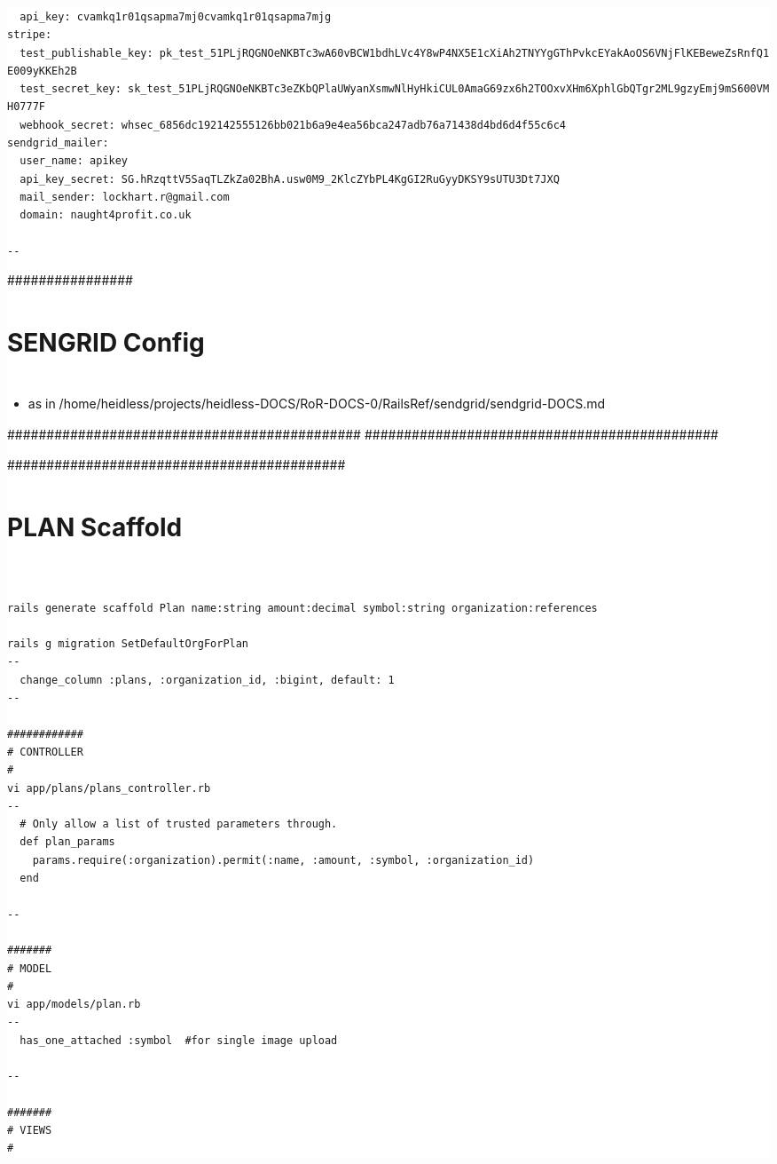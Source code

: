 ```
  api_key: cvamkq1r01qsapma7mj0cvamkq1r01qsapma7mjg
stripe:
  test_publishable_key: pk_test_51PLjRQGNOeNKBTc3wA60vBCW1bdhLVc4Y8wP4NX5E1cXiAh2TNYYgGThPvkcEYakAoOS6VNjFlKEBeweZsRnfQ1E009yKKEh2B
  test_secret_key: sk_test_51PLjRQGNOeNKBTc3eZKbQPlaUWyanXsmwNlHyHkiCUL0AmaG69zx6h2TOOxvXHm6XphlGbQTgr2ML9gzyEmj9mS600VMH0777F
  webhook_secret: whsec_6856dc192142555126bb021b6a9e4ea56bca247adb76a71438d4bd6d4f55c6c4
sendgrid_mailer:
  user_name: apikey
  api_key_secret: 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
  mail_sender: lockhart.r@gmail.com
  domain: naught4profit.co.uk

--

```

################
# SENGRID Config
#
- as in /home/heidless/projects/heidless-DOCS/RoR-DOCS-0/RailsRef/sendgrid/sendgrid-DOCS.md


#############################################
#############################################

###########################################
# PLAN Scaffold
#
```

rails generate scaffold Plan name:string amount:decimal symbol:string organization:references

rails g migration SetDefaultOrgForPlan
--
  change_column :plans, :organization_id, :bigint, default: 1
--

############
# CONTROLLER
#
vi app/plans/plans_controller.rb
--
  # Only allow a list of trusted parameters through.
  def plan_params
    params.require(:organization).permit(:name, :amount, :symbol, :organization_id)
  end

--

#######
# MODEL
#
vi app/models/plan.rb
--
  has_one_attached :symbol  #for single image upload

--

#######
# VIEWS
#
```